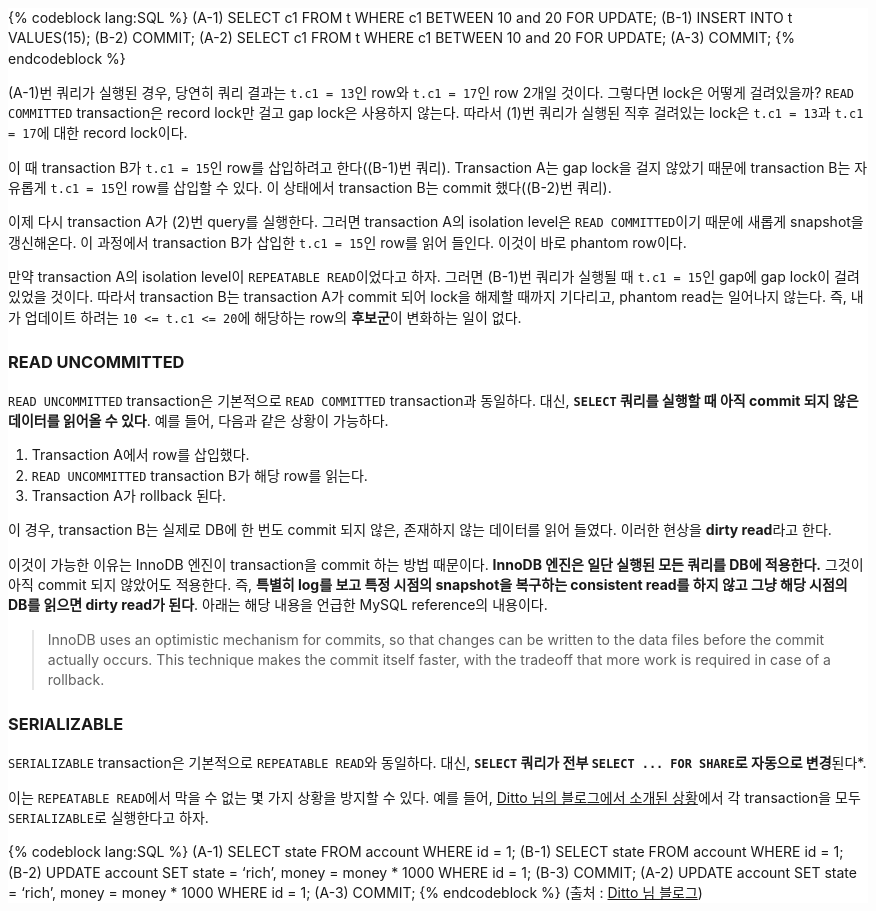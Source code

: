 {% codeblock lang:SQL %}
(A-1) SELECT c1 FROM t WHERE c1 BETWEEN 10 and 20 FOR UPDATE;
(B-1) INSERT INTO t VALUES(15);
(B-2) COMMIT;
(A-2) SELECT c1 FROM t WHERE c1 BETWEEN 10 and 20 FOR UPDATE;
(A-3) COMMIT;
{% endcodeblock %}

(A-1)번 쿼리가 실행된 경우, 당연히 쿼리 결과는 `t.c1 = 13`인 row와 `t.c1 = 17`인 row 2개일 것이다. 그렇다면 lock은 어떻게 걸려있을까? `READ COMMITTED` transaction은 record lock만 걸고 gap lock은 사용하지 않는다. 따라서 (1)번 쿼리가 실행된 직후 걸려있는 lock은 `t.c1 = 13`과 `t.c1 = 17`에 대한 record lock이다.

이 때 transaction B가 `t.c1 = 15`인 row를 삽입하려고 한다((B-1)번 쿼리). Transaction A는 gap lock을 걸지 않았기 때문에 transaction B는 자유롭게 `t.c1 = 15`인 row를 삽입할 수 있다. 이 상태에서 transaction B는 commit 했다((B-2)번 쿼리).

이제 다시 transaction A가 (2)번 query를 실행한다. 그러면 transaction A의 isolation level은 `READ COMMITTED`이기 때문에 새롭게 snapshot을 갱신해온다. 이 과정에서 transaction B가 삽입한 `t.c1 = 15`인 row를 읽어 들인다. 이것이 바로 phantom row이다.

만약 transaction A의 isolation level이 `REPEATABLE READ`이었다고 하자. 그러면 (B-1)번 쿼리가 실행될 때 `t.c1 = 15`인 gap에 gap lock이 걸려있었을 것이다. 따라서 transaction B는 transaction A가 commit 되어 lock을 해제할 때까지 기다리고, phantom read는 일어나지 않는다. 즉, 내가 업데이트 하려는 `10 <= t.c1 <= 20`에 해당하는 row의 **후보군**이 변화하는 일이 없다.

### READ UNCOMMITTED

`READ UNCOMMITTED` transaction은 기본적으로 `READ COMMITTED` transaction과 동일하다. 대신, **`SELECT` 쿼리를 실행할 때 아직 commit 되지 않은 데이터를 읽어올 수 있다**. 예를 들어, 다음과 같은 상황이 가능하다. 

1. Transaction A에서 row를 삽입했다.
2. `READ UNCOMMITTED` transaction B가 해당 row를 읽는다.
3. Transaction A가 rollback 된다.

이 경우, transaction B는 실제로 DB에 한 번도 commit 되지 않은, 존재하지 않는 데이터를 읽어 들였다. 이러한 현상을 **dirty read**라고 한다.

이것이 가능한 이유는 InnoDB 엔진이 transaction을 commit 하는 방법 때문이다. **InnoDB 엔진은 일단 실행된 모든 쿼리를 DB에 적용한다.** 그것이 아직 commit 되지 않았어도 적용한다. 즉, **특별히 log를 보고 특정 시점의 snapshot을 복구하는 consistent read를 하지 않고 그냥 해당 시점의 DB를 읽으면 dirty read가 된다**. 아래는 해당 내용을 언급한 MySQL reference의 내용이다.

> InnoDB uses an optimistic mechanism for commits, so that changes can be written to the data files before the commit actually occurs. This technique makes the commit itself faster, with the tradeoff that more work is required in case of a rollback.

### SERIALIZABLE

`SERIALIZABLE` transaction은 기본적으로 `REPEATABLE READ`와 동일하다. 대신, **`SELECT` 쿼리가 전부 `SELECT ... FOR SHARE`로 자동으로 변경**된다\*.

이는 `REPEATABLE READ`에서 막을 수 없는 몇 가지 상황을 방지할 수 있다. 예를 들어, [Ditto 님의 블로그에서 소개된 상황](https://blog.sapzil.org/2017/04/01/do-not-trust-sql-transaction/)에서 각 transaction을 모두 `SERIALIZABLE`로 실행한다고 하자.

{% codeblock lang:SQL %}
(A-1) SELECT state FROM account WHERE id = 1;
(B-1) SELECT state FROM account WHERE id = 1;
(B-2) UPDATE account SET state = ‘rich’, money = money * 1000 WHERE id = 1;
(B-3) COMMIT;
(A-2) UPDATE account SET state = ‘rich’, money = money * 1000 WHERE id = 1;
(A-3) COMMIT;
{% endcodeblock %}
(출처 : [Ditto 님 블로그](https://blog.sapzil.org/2017/04/01/do-not-trust-sql-transaction/))
